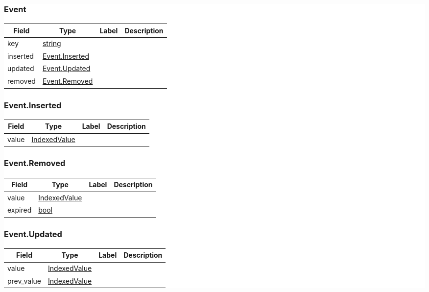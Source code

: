 ### Event



| Field | Type | Label | Description |
| ----- | ---- | ----- | ----------- |
| key | [string](#string) |  |  |
| inserted | [Event.Inserted](#atomix-multiraft-map-v1-Event-Inserted) |  |  |
| updated | [Event.Updated](#atomix-multiraft-map-v1-Event-Updated) |  |  |
| removed | [Event.Removed](#atomix-multiraft-map-v1-Event-Removed) |  |  |






<a name="atomix-multiraft-map-v1-Event-Inserted"></a>

### Event.Inserted



| Field | Type | Label | Description |
| ----- | ---- | ----- | ----------- |
| value | [IndexedValue](#atomix-multiraft-map-v1-IndexedValue) |  |  |






<a name="atomix-multiraft-map-v1-Event-Removed"></a>

### Event.Removed



| Field | Type | Label | Description |
| ----- | ---- | ----- | ----------- |
| value | [IndexedValue](#atomix-multiraft-map-v1-IndexedValue) |  |  |
| expired | [bool](#bool) |  |  |






<a name="atomix-multiraft-map-v1-Event-Updated"></a>

### Event.Updated



| Field | Type | Label | Description |
| ----- | ---- | ----- | ----------- |
| value | [IndexedValue](#atomix-multiraft-map-v1-IndexedValue) |  |  |
| prev_value | [IndexedValue](#atomix-multiraft-map-v1-IndexedValue) |  |  |
